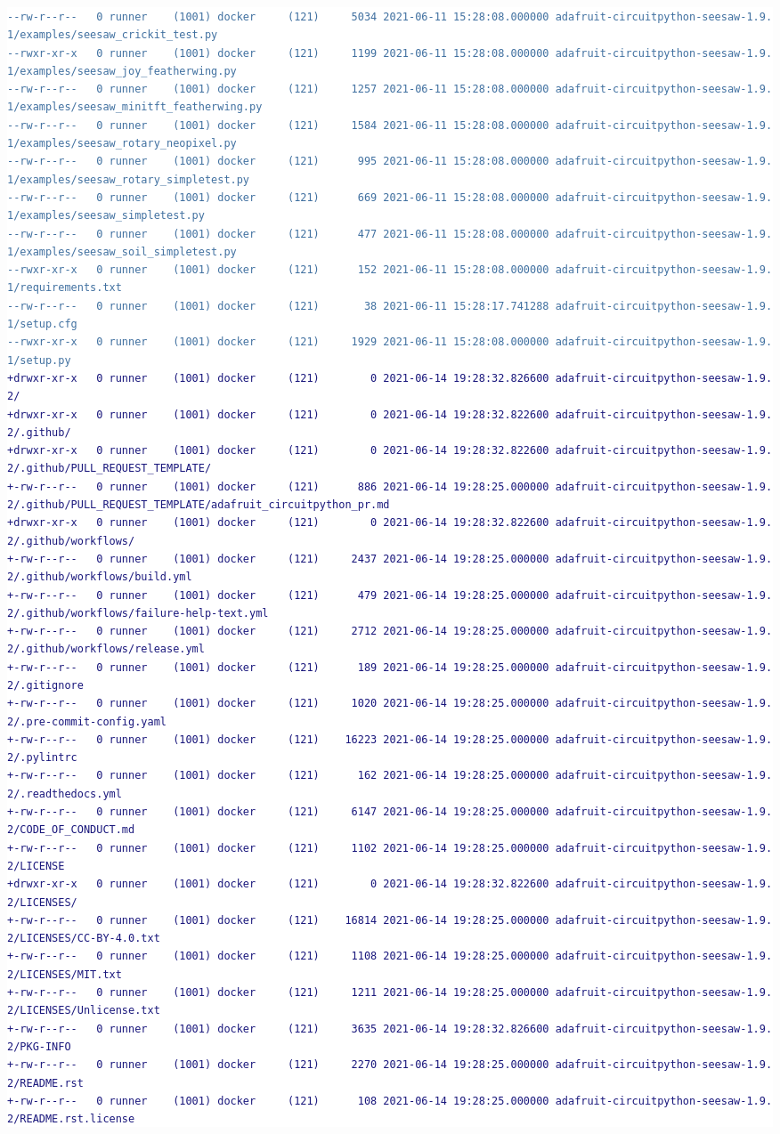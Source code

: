 ```diff
--rw-r--r--   0 runner    (1001) docker     (121)     5034 2021-06-11 15:28:08.000000 adafruit-circuitpython-seesaw-1.9.1/examples/seesaw_crickit_test.py
--rwxr-xr-x   0 runner    (1001) docker     (121)     1199 2021-06-11 15:28:08.000000 adafruit-circuitpython-seesaw-1.9.1/examples/seesaw_joy_featherwing.py
--rw-r--r--   0 runner    (1001) docker     (121)     1257 2021-06-11 15:28:08.000000 adafruit-circuitpython-seesaw-1.9.1/examples/seesaw_minitft_featherwing.py
--rw-r--r--   0 runner    (1001) docker     (121)     1584 2021-06-11 15:28:08.000000 adafruit-circuitpython-seesaw-1.9.1/examples/seesaw_rotary_neopixel.py
--rw-r--r--   0 runner    (1001) docker     (121)      995 2021-06-11 15:28:08.000000 adafruit-circuitpython-seesaw-1.9.1/examples/seesaw_rotary_simpletest.py
--rw-r--r--   0 runner    (1001) docker     (121)      669 2021-06-11 15:28:08.000000 adafruit-circuitpython-seesaw-1.9.1/examples/seesaw_simpletest.py
--rw-r--r--   0 runner    (1001) docker     (121)      477 2021-06-11 15:28:08.000000 adafruit-circuitpython-seesaw-1.9.1/examples/seesaw_soil_simpletest.py
--rwxr-xr-x   0 runner    (1001) docker     (121)      152 2021-06-11 15:28:08.000000 adafruit-circuitpython-seesaw-1.9.1/requirements.txt
--rw-r--r--   0 runner    (1001) docker     (121)       38 2021-06-11 15:28:17.741288 adafruit-circuitpython-seesaw-1.9.1/setup.cfg
--rwxr-xr-x   0 runner    (1001) docker     (121)     1929 2021-06-11 15:28:08.000000 adafruit-circuitpython-seesaw-1.9.1/setup.py
+drwxr-xr-x   0 runner    (1001) docker     (121)        0 2021-06-14 19:28:32.826600 adafruit-circuitpython-seesaw-1.9.2/
+drwxr-xr-x   0 runner    (1001) docker     (121)        0 2021-06-14 19:28:32.822600 adafruit-circuitpython-seesaw-1.9.2/.github/
+drwxr-xr-x   0 runner    (1001) docker     (121)        0 2021-06-14 19:28:32.822600 adafruit-circuitpython-seesaw-1.9.2/.github/PULL_REQUEST_TEMPLATE/
+-rw-r--r--   0 runner    (1001) docker     (121)      886 2021-06-14 19:28:25.000000 adafruit-circuitpython-seesaw-1.9.2/.github/PULL_REQUEST_TEMPLATE/adafruit_circuitpython_pr.md
+drwxr-xr-x   0 runner    (1001) docker     (121)        0 2021-06-14 19:28:32.822600 adafruit-circuitpython-seesaw-1.9.2/.github/workflows/
+-rw-r--r--   0 runner    (1001) docker     (121)     2437 2021-06-14 19:28:25.000000 adafruit-circuitpython-seesaw-1.9.2/.github/workflows/build.yml
+-rw-r--r--   0 runner    (1001) docker     (121)      479 2021-06-14 19:28:25.000000 adafruit-circuitpython-seesaw-1.9.2/.github/workflows/failure-help-text.yml
+-rw-r--r--   0 runner    (1001) docker     (121)     2712 2021-06-14 19:28:25.000000 adafruit-circuitpython-seesaw-1.9.2/.github/workflows/release.yml
+-rw-r--r--   0 runner    (1001) docker     (121)      189 2021-06-14 19:28:25.000000 adafruit-circuitpython-seesaw-1.9.2/.gitignore
+-rw-r--r--   0 runner    (1001) docker     (121)     1020 2021-06-14 19:28:25.000000 adafruit-circuitpython-seesaw-1.9.2/.pre-commit-config.yaml
+-rw-r--r--   0 runner    (1001) docker     (121)    16223 2021-06-14 19:28:25.000000 adafruit-circuitpython-seesaw-1.9.2/.pylintrc
+-rw-r--r--   0 runner    (1001) docker     (121)      162 2021-06-14 19:28:25.000000 adafruit-circuitpython-seesaw-1.9.2/.readthedocs.yml
+-rw-r--r--   0 runner    (1001) docker     (121)     6147 2021-06-14 19:28:25.000000 adafruit-circuitpython-seesaw-1.9.2/CODE_OF_CONDUCT.md
+-rw-r--r--   0 runner    (1001) docker     (121)     1102 2021-06-14 19:28:25.000000 adafruit-circuitpython-seesaw-1.9.2/LICENSE
+drwxr-xr-x   0 runner    (1001) docker     (121)        0 2021-06-14 19:28:32.822600 adafruit-circuitpython-seesaw-1.9.2/LICENSES/
+-rw-r--r--   0 runner    (1001) docker     (121)    16814 2021-06-14 19:28:25.000000 adafruit-circuitpython-seesaw-1.9.2/LICENSES/CC-BY-4.0.txt
+-rw-r--r--   0 runner    (1001) docker     (121)     1108 2021-06-14 19:28:25.000000 adafruit-circuitpython-seesaw-1.9.2/LICENSES/MIT.txt
+-rw-r--r--   0 runner    (1001) docker     (121)     1211 2021-06-14 19:28:25.000000 adafruit-circuitpython-seesaw-1.9.2/LICENSES/Unlicense.txt
+-rw-r--r--   0 runner    (1001) docker     (121)     3635 2021-06-14 19:28:32.826600 adafruit-circuitpython-seesaw-1.9.2/PKG-INFO
+-rw-r--r--   0 runner    (1001) docker     (121)     2270 2021-06-14 19:28:25.000000 adafruit-circuitpython-seesaw-1.9.2/README.rst
+-rw-r--r--   0 runner    (1001) docker     (121)      108 2021-06-14 19:28:25.000000 adafruit-circuitpython-seesaw-1.9.2/README.rst.license
```